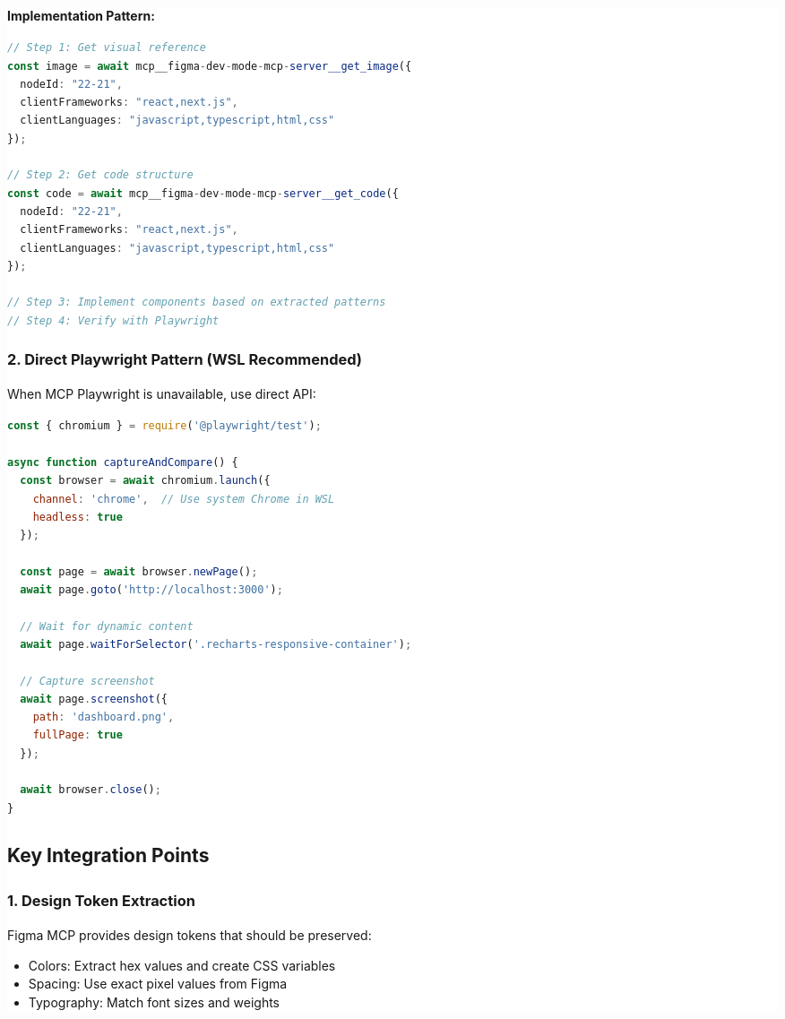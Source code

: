 **Implementation Pattern:**
```typescript
// Step 1: Get visual reference
const image = await mcp__figma-dev-mode-mcp-server__get_image({
  nodeId: "22-21",
  clientFrameworks: "react,next.js",
  clientLanguages: "javascript,typescript,html,css"
});

// Step 2: Get code structure
const code = await mcp__figma-dev-mode-mcp-server__get_code({
  nodeId: "22-21",
  clientFrameworks: "react,next.js",
  clientLanguages: "javascript,typescript,html,css"
});

// Step 3: Implement components based on extracted patterns
// Step 4: Verify with Playwright
```

### 2. Direct Playwright Pattern (WSL Recommended)

When MCP Playwright is unavailable, use direct API:

```javascript
const { chromium } = require('@playwright/test');

async function captureAndCompare() {
  const browser = await chromium.launch({
    channel: 'chrome',  // Use system Chrome in WSL
    headless: true
  });
  
  const page = await browser.newPage();
  await page.goto('http://localhost:3000');
  
  // Wait for dynamic content
  await page.waitForSelector('.recharts-responsive-container');
  
  // Capture screenshot
  await page.screenshot({ 
    path: 'dashboard.png',
    fullPage: true 
  });
  
  await browser.close();
}
```

## Key Integration Points

### 1. Design Token Extraction
Figma MCP provides design tokens that should be preserved:
- Colors: Extract hex values and create CSS variables
- Spacing: Use exact pixel values from Figma
- Typography: Match font sizes and weights
